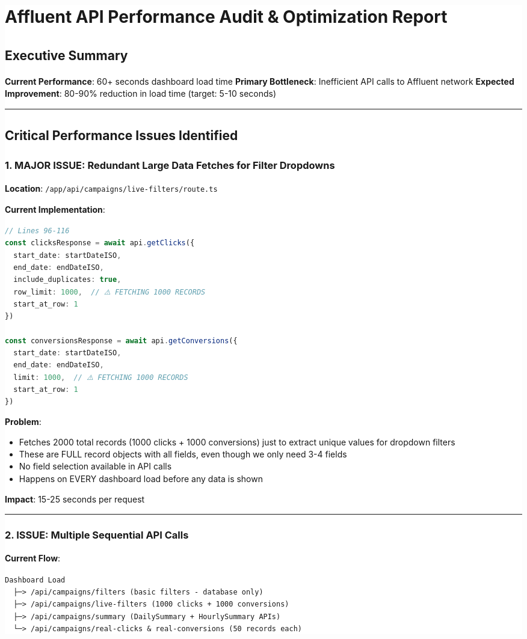 # Affluent API Performance Audit & Optimization Report

## Executive Summary

**Current Performance**: 60+ seconds dashboard load time
**Primary Bottleneck**: Inefficient API calls to Affluent network
**Expected Improvement**: 80-90% reduction in load time (target: 5-10 seconds)

---

## Critical Performance Issues Identified

### 1. **MAJOR ISSUE: Redundant Large Data Fetches for Filter Dropdowns**

**Location**: `/app/api/campaigns/live-filters/route.ts`

**Current Implementation**:
```typescript
// Lines 96-116
const clicksResponse = await api.getClicks({
  start_date: startDateISO,
  end_date: endDateISO,
  include_duplicates: true,
  row_limit: 1000,  // ⚠️ FETCHING 1000 RECORDS
  start_at_row: 1
})

const conversionsResponse = await api.getConversions({
  start_date: startDateISO,
  end_date: endDateISO,
  limit: 1000,  // ⚠️ FETCHING 1000 RECORDS
  start_at_row: 1
})
```

**Problem**:
- Fetches 2000 total records (1000 clicks + 1000 conversions) just to extract unique values for dropdown filters
- These are FULL record objects with all fields, even though we only need 3-4 fields
- No field selection available in API calls
- Happens on EVERY dashboard load before any data is shown

**Impact**: 15-25 seconds per request

---

### 2. **ISSUE: Multiple Sequential API Calls**

**Current Flow**:
```
Dashboard Load
  ├─> /api/campaigns/filters (basic filters - database only)
  ├─> /api/campaigns/live-filters (1000 clicks + 1000 conversions)
  ├─> /api/campaigns/summary (DailySummary + HourlySummary APIs)
  └─> /api/campaigns/real-clicks & real-conversions (50 records each)
```
